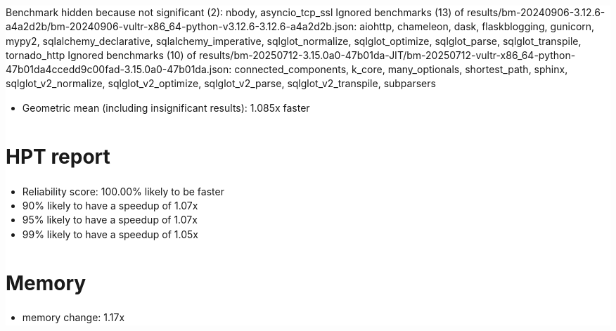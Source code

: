 Benchmark hidden because not significant (2): nbody, asyncio_tcp_ssl
Ignored benchmarks (13) of results/bm-20240906-3.12.6-a4a2d2b/bm-20240906-vultr-x86_64-python-v3.12.6-3.12.6-a4a2d2b.json: aiohttp, chameleon, dask, flaskblogging, gunicorn, mypy2, sqlalchemy_declarative, sqlalchemy_imperative, sqlglot_normalize, sqlglot_optimize, sqlglot_parse, sqlglot_transpile, tornado_http
Ignored benchmarks (10) of results/bm-20250712-3.15.0a0-47b01da-JIT/bm-20250712-vultr-x86_64-python-47b01da4ccedd9c00fad-3.15.0a0-47b01da.json: connected_components, k_core, many_optionals, shortest_path, sphinx, sqlglot_v2_normalize, sqlglot_v2_optimize, sqlglot_v2_parse, sqlglot_v2_transpile, subparsers

- Geometric mean (including insignificant results): 1.085x faster

# HPT report

- Reliability score: 100.00% likely to be faster
- 90% likely to have a speedup of 1.07x
- 95% likely to have a speedup of 1.07x
- 99% likely to have a speedup of 1.05x

# Memory
- memory change: 1.17x